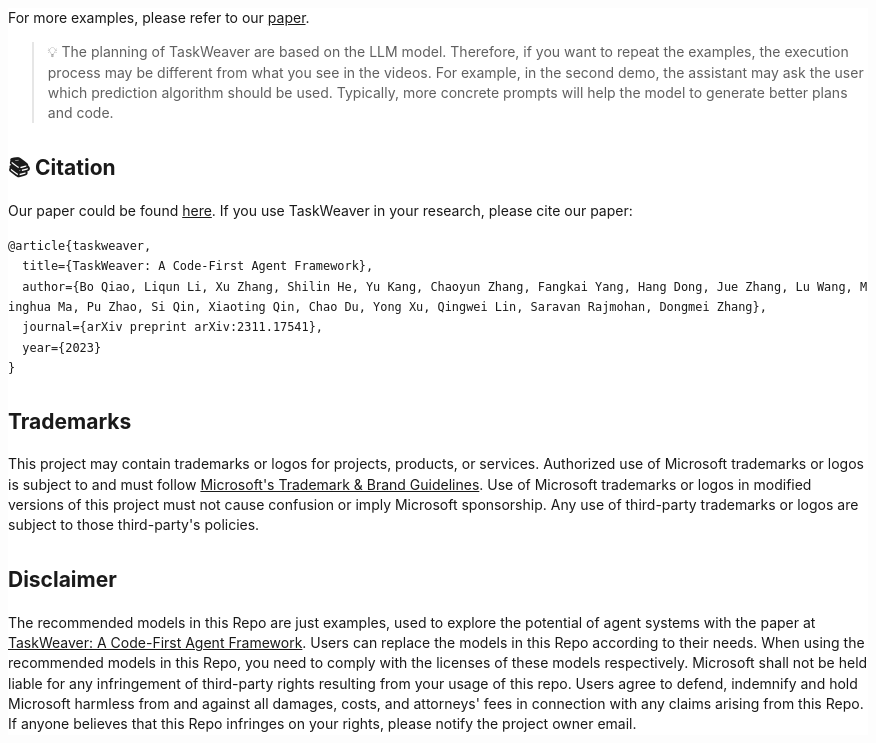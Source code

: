 For more examples, please refer to our [paper](http://export.arxiv.org/abs/2311.17541).

> 💡 The planning of TaskWeaver are based on the LLM model. Therefore, if you want to repeat the examples, the execution process may be different
> from what you see in the videos. For example, in the second demo, the assistant may ask the user which prediction algorithm should be used.
> Typically, more concrete prompts will help the model to generate better plans and code.

## 📚 Citation

Our paper could be found [here](http://export.arxiv.org/abs/2311.17541).
If you use TaskWeaver in your research, please cite our paper:

```
@article{taskweaver,
  title={TaskWeaver: A Code-First Agent Framework},
  author={Bo Qiao, Liqun Li, Xu Zhang, Shilin He, Yu Kang, Chaoyun Zhang, Fangkai Yang, Hang Dong, Jue Zhang, Lu Wang, Minghua Ma, Pu Zhao, Si Qin, Xiaoting Qin, Chao Du, Yong Xu, Qingwei Lin, Saravan Rajmohan, Dongmei Zhang},
  journal={arXiv preprint arXiv:2311.17541},
  year={2023}
}
```

## Trademarks

This project may contain trademarks or logos for projects, products, or services. Authorized use of Microsoft
trademarks or logos is subject to and must follow
[Microsoft's Trademark & Brand Guidelines](https://www.microsoft.com/en-us/legal/intellectualproperty/trademarks/usage/general).
Use of Microsoft trademarks or logos in modified versions of this project must not cause confusion or imply Microsoft sponsorship.
Any use of third-party trademarks or logos are subject to those third-party's policies.

## Disclaimer

The recommended models in this Repo are just examples, used to explore the potential of agent systems with the paper at [TaskWeaver: A Code-First Agent Framework](https://export.arxiv.org/abs/2311.17541). Users can replace the models in this Repo according to their needs. When using the recommended models in this Repo, you need to comply with the licenses of these models respectively. Microsoft shall not be held liable for any infringement of third-party rights resulting from your usage of this repo. Users agree to defend, indemnify and hold Microsoft harmless from and against all damages, costs, and attorneys' fees in connection with any claims arising from this Repo. If anyone believes that this Repo infringes on your rights, please notify the project owner email.
